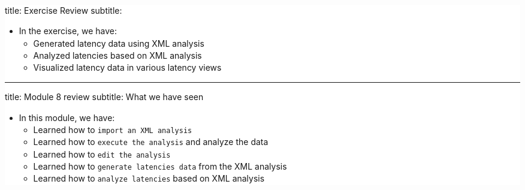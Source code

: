 title: Exercise Review
subtitle: 

- In the exercise, we have:
	- Generated latency data using XML analysis
	- Analyzed latencies based on XML analysis
	- Visualized latency data in various latency views 

---
title: Module 8 review
subtitle: What we have seen

- In this module, we have:
	- Learned how to `import an XML analysis`
	- Learned how to `execute the analysis` and analyze the data
	- Learned how to `edit the analysis`
	- Learned how to `generate latencies data` from the XML analysis
	- Learned how to `analyze latencies` based on XML analysis
